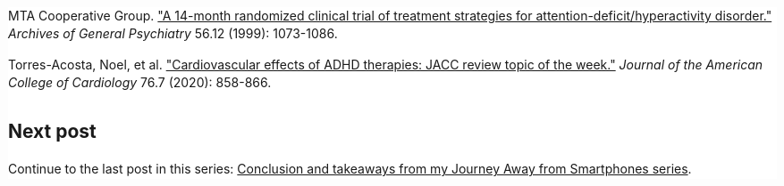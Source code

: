 MTA Cooperative Group. ["A 14-month randomized clinical trial of treatment strategies for attention-deficit/hyperactivity disorder."](https://pubmed.ncbi.nlm.nih.gov/10591283/) *Archives of General Psychiatry* 56.12 (1999): 1073-1086.

Torres-Acosta, Noel, et al. ["Cardiovascular effects of ADHD therapies: JACC review topic of the week."](https://pubmed.ncbi.nlm.nih.gov/32792083/) *Journal of the American College of Cardiology* 76.7 (2020): 858-866.

## Next post

Continue to the last post in this series: [Conclusion and takeaways from my Journey Away from Smartphones series](/blog/conclusion-and-learnings-smartphone-series/).